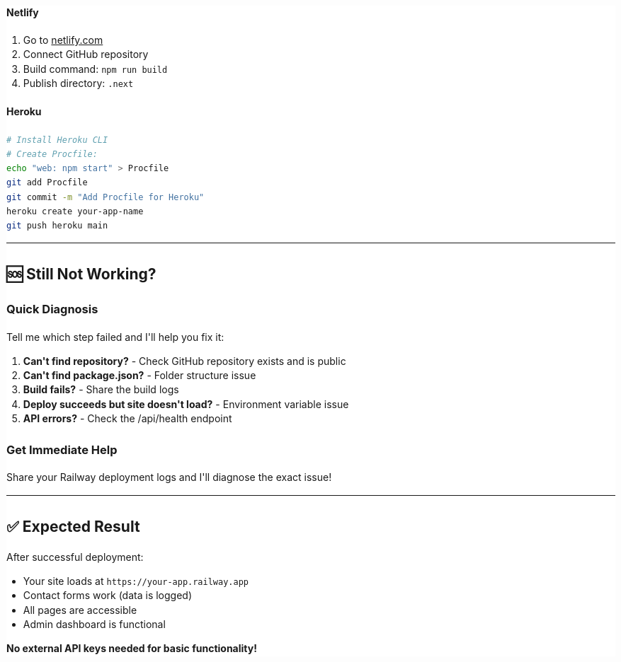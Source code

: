 #### **Netlify**
1. Go to [netlify.com](https://netlify.com)
2. Connect GitHub repository
3. Build command: `npm run build`
4. Publish directory: `.next`

#### **Heroku**
```bash
# Install Heroku CLI
# Create Procfile:
echo "web: npm start" > Procfile
git add Procfile
git commit -m "Add Procfile for Heroku"
heroku create your-app-name
git push heroku main
```

---

## 🆘 **Still Not Working?**

### **Quick Diagnosis**
Tell me which step failed and I'll help you fix it:

1. **Can't find repository?** - Check GitHub repository exists and is public
2. **Can't find package.json?** - Folder structure issue
3. **Build fails?** - Share the build logs
4. **Deploy succeeds but site doesn't load?** - Environment variable issue
5. **API errors?** - Check the /api/health endpoint

### **Get Immediate Help**
Share your Railway deployment logs and I'll diagnose the exact issue!

---

## ✅ **Expected Result**
After successful deployment:
- Your site loads at `https://your-app.railway.app`
- Contact forms work (data is logged)
- All pages are accessible
- Admin dashboard is functional

**No external API keys needed for basic functionality!**